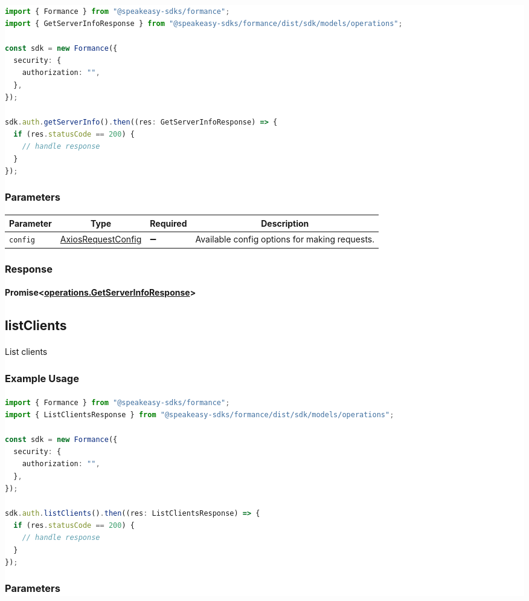 ```typescript
import { Formance } from "@speakeasy-sdks/formance";
import { GetServerInfoResponse } from "@speakeasy-sdks/formance/dist/sdk/models/operations";

const sdk = new Formance({
  security: {
    authorization: "",
  },
});

sdk.auth.getServerInfo().then((res: GetServerInfoResponse) => {
  if (res.statusCode == 200) {
    // handle response
  }
});
```

### Parameters

| Parameter                                                    | Type                                                         | Required                                                     | Description                                                  |
| ------------------------------------------------------------ | ------------------------------------------------------------ | ------------------------------------------------------------ | ------------------------------------------------------------ |
| `config`                                                     | [AxiosRequestConfig](https://axios-http.com/docs/req_config) | :heavy_minus_sign:                                           | Available config options for making requests.                |


### Response

**Promise<[operations.GetServerInfoResponse](../../models/operations/getserverinforesponse.md)>**


## listClients

List clients

### Example Usage

```typescript
import { Formance } from "@speakeasy-sdks/formance";
import { ListClientsResponse } from "@speakeasy-sdks/formance/dist/sdk/models/operations";

const sdk = new Formance({
  security: {
    authorization: "",
  },
});

sdk.auth.listClients().then((res: ListClientsResponse) => {
  if (res.statusCode == 200) {
    // handle response
  }
});
```

### Parameters
